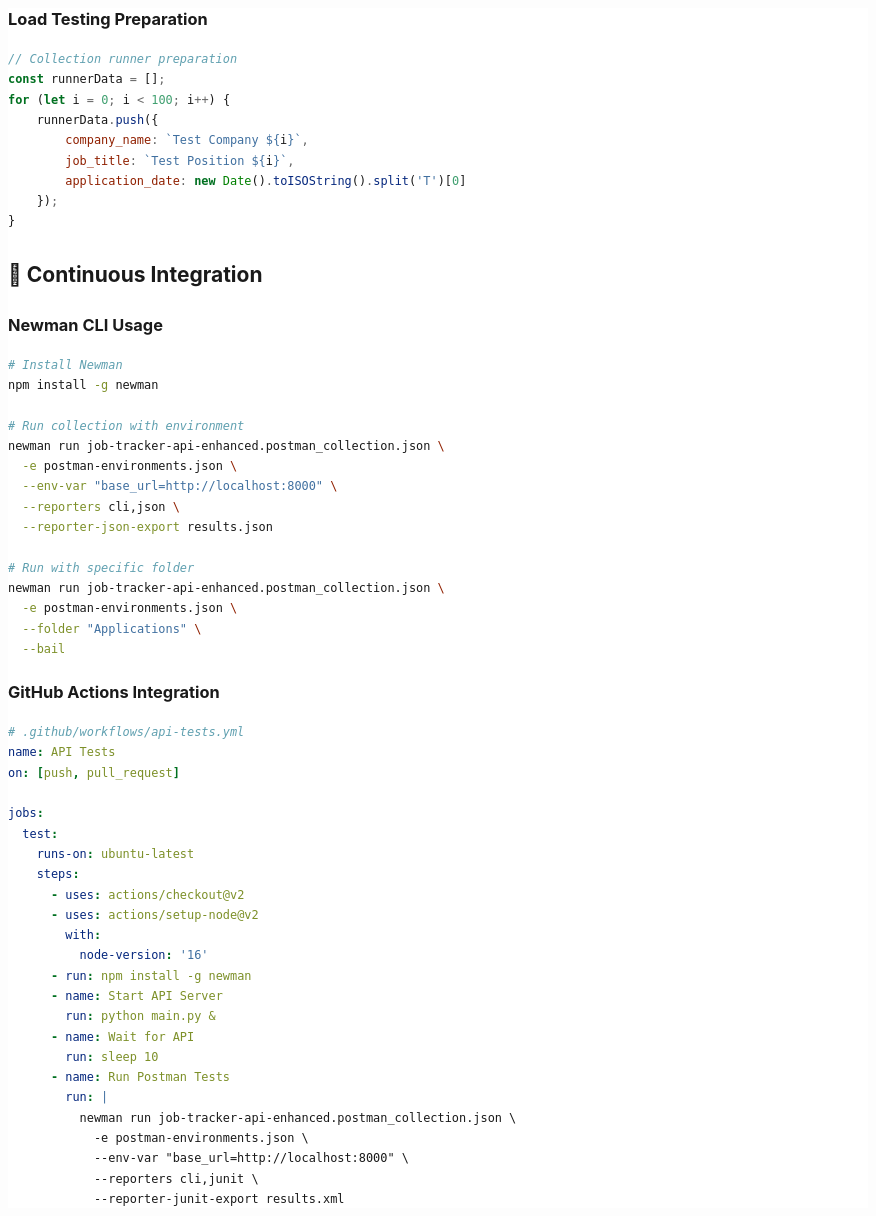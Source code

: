 ### Load Testing Preparation
```javascript
// Collection runner preparation
const runnerData = [];
for (let i = 0; i < 100; i++) {
    runnerData.push({
        company_name: `Test Company ${i}`,
        job_title: `Test Position ${i}`,
        application_date: new Date().toISOString().split('T')[0]
    });
}
```

## 🔄 Continuous Integration

### Newman CLI Usage
```bash
# Install Newman
npm install -g newman

# Run collection with environment
newman run job-tracker-api-enhanced.postman_collection.json \
  -e postman-environments.json \
  --env-var "base_url=http://localhost:8000" \
  --reporters cli,json \
  --reporter-json-export results.json

# Run with specific folder
newman run job-tracker-api-enhanced.postman_collection.json \
  -e postman-environments.json \
  --folder "Applications" \
  --bail
```

### GitHub Actions Integration
```yaml
# .github/workflows/api-tests.yml
name: API Tests
on: [push, pull_request]

jobs:
  test:
    runs-on: ubuntu-latest
    steps:
      - uses: actions/checkout@v2
      - uses: actions/setup-node@v2
        with:
          node-version: '16'
      - run: npm install -g newman
      - name: Start API Server
        run: python main.py &
      - name: Wait for API
        run: sleep 10
      - name: Run Postman Tests
        run: |
          newman run job-tracker-api-enhanced.postman_collection.json \
            -e postman-environments.json \
            --env-var "base_url=http://localhost:8000" \
            --reporters cli,junit \
            --reporter-junit-export results.xml
```
